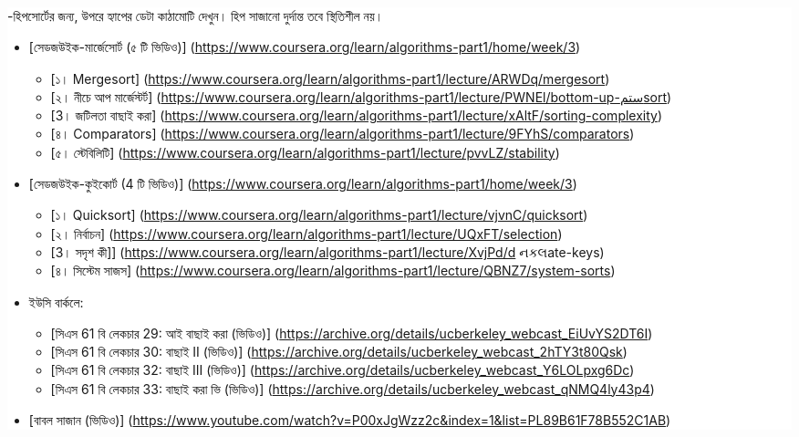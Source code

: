  
-হিপসোর্টের জন্য, উপরে হ্যাপের ডেটা কাঠামোটি দেখুন। হিপ সাজানো দুর্দান্ত তবে স্থিতিশীল নয়।
 
-  [সেডজউইক-মার্জেসোর্ট (৫ টি ভিডিও)] (https://www.coursera.org/learn/algorithms-part1/home/week/3)
   -  [১। Mergesort] (https://www.coursera.org/learn/algorithms-part1/lecture/ARWDq/mergesort)
   -  [২। নীচে আপ মার্জেস্টর্ট] (https://www.coursera.org/learn/algorithms-part1/lecture/PWNEl/bottom-up-ستمsort)
   -  [3। জটিলতা বাছাই করা] (https://www.coursera.org/learn/algorithms-part1/lecture/xAltF/sorting-complexity)
   -  [৪। Comparators] (https://www.coursera.org/learn/algorithms-part1/lecture/9FYhS/comparators)
   -  [৫। স্টেবিলিটি] (https://www.coursera.org/learn/algorithms-part1/lecture/pvvLZ/stability)
 
-  [সেডজউইক-কুইকোর্ট (4 টি ভিডিও)] (https://www.coursera.org/learn/algorithms-part1/home/week/3)
   -  [১। Quicksort] (https://www.coursera.org/learn/algorithms-part1/lecture/vjvnC/quicksort)
   -  [২। নির্বাচন] (https://www.coursera.org/learn/algorithms-part1/lecture/UQxFT/selection)
   -  [3। সদৃশ কী]] (https://www.coursera.org/learn/algorithms-part1/lecture/XvjPd/d નકલate-keys)
   -  [৪। সিস্টেম সাজস] (https://www.coursera.org/learn/algorithms-part1/lecture/QBNZ7/system-sorts)
 
-  ইউসি বার্কলে:
   -  [সিএস 61 বি লেকচার 29: আই বাছাই করা (ভিডিও)] (https://archive.org/details/ucberkeley_webcast_EiUvYS2DT6I)
   -  [সিএস 61 বি লেকচার 30: বাছাই II (ভিডিও)] (https://archive.org/details/ucberkeley_webcast_2hTY3t80Qsk)
   -  [সিএস 61 বি লেকচার 32: বাছাই III (ভিডিও)] (https://archive.org/details/ucberkeley_webcast_Y6LOLpxg6Dc)
   -  [সিএস 61 বি লেকচার 33: বাছাই করা ভি (ভিডিও)] (https://archive.org/details/ucberkeley_webcast_qNMQ4ly43p4)
 
-  [বাবল সাজান (ভিডিও)] (https://www.youtube.com/watch?v=P00xJgWzz2c&index=1&list=PL89B61F78B552C1AB)

